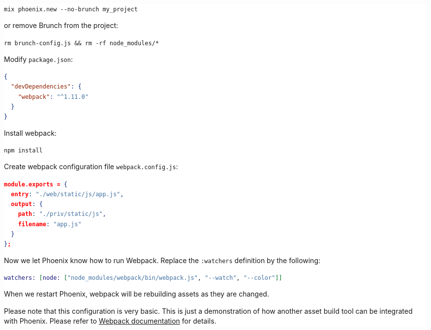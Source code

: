 
```
mix phoenix.new --no-brunch my_project
```

or remove Brunch from the project:

```
rm brunch-config.js && rm -rf node_modules/*
```

Modify `package.json`:

```json
{
  "devDependencies": {
    "webpack": "^1.11.0"
  }
}
```

Install webpack:


```
npm install
```

Create webpack configuration file `webpack.config.js`:

```json
module.exports = {
  entry: "./web/static/js/app.js",
  output: {
    path: "./priv/static/js",
    filename: "app.js"
  }
};
```

Now we let Phoenix know how to run Webpack. Replace the `:watchers` definition by the following:

```elixir
watchers: [node: ["node_modules/webpack/bin/webpack.js", "--watch", "--color"]]
```

When we restart Phoenix, webpack will be rebuilding assets as they are changed.

Please note that this configuration is very basic. This is just a demonstration of how another asset build tool can be integrated with Phoenix. Please refer to [Webpack documentation](http://webpack.github.io/docs/) for details.
